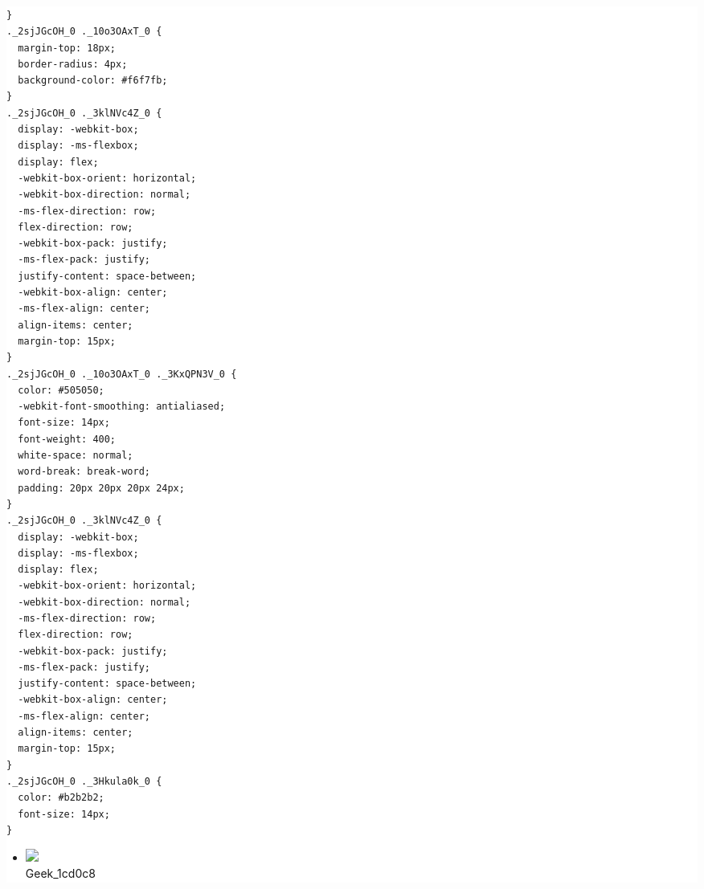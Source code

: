     }
    ._2sjJGcOH_0 ._10o3OAxT_0 {
      margin-top: 18px;
      border-radius: 4px;
      background-color: #f6f7fb;
    }
    ._2sjJGcOH_0 ._3klNVc4Z_0 {
      display: -webkit-box;
      display: -ms-flexbox;
      display: flex;
      -webkit-box-orient: horizontal;
      -webkit-box-direction: normal;
      -ms-flex-direction: row;
      flex-direction: row;
      -webkit-box-pack: justify;
      -ms-flex-pack: justify;
      justify-content: space-between;
      -webkit-box-align: center;
      -ms-flex-align: center;
      align-items: center;
      margin-top: 15px;
    }
    ._2sjJGcOH_0 ._10o3OAxT_0 ._3KxQPN3V_0 {
      color: #505050;
      -webkit-font-smoothing: antialiased;
      font-size: 14px;
      font-weight: 400;
      white-space: normal;
      word-break: break-word;
      padding: 20px 20px 20px 24px;
    }
    ._2sjJGcOH_0 ._3klNVc4Z_0 {
      display: -webkit-box;
      display: -ms-flexbox;
      display: flex;
      -webkit-box-orient: horizontal;
      -webkit-box-direction: normal;
      -ms-flex-direction: row;
      flex-direction: row;
      -webkit-box-pack: justify;
      -ms-flex-pack: justify;
      justify-content: space-between;
      -webkit-box-align: center;
      -ms-flex-align: center;
      align-items: center;
      margin-top: 15px;
    }
    ._2sjJGcOH_0 ._3Hkula0k_0 {
      color: #b2b2b2;
      font-size: 14px;
    }
</style><ul><li>
<div class="_2sjJGcOH_0"><img src="https://thirdwx.qlogo.cn/mmopen/vi_32/U5vvFI4v3jibf6uHbOFtkm1sBaXeLZnJicCOia0KW5KNb2KK06we5gkzJE7RiawfDzMAicHIpINUrTYfjrdZweQsuUA/132"
  class="_3FLYR4bF_0">
<div class="_36ChpWj4_0">
  <div class="_2zFoi7sd_0"><span>Geek_1cd0c8</span>
  </div>